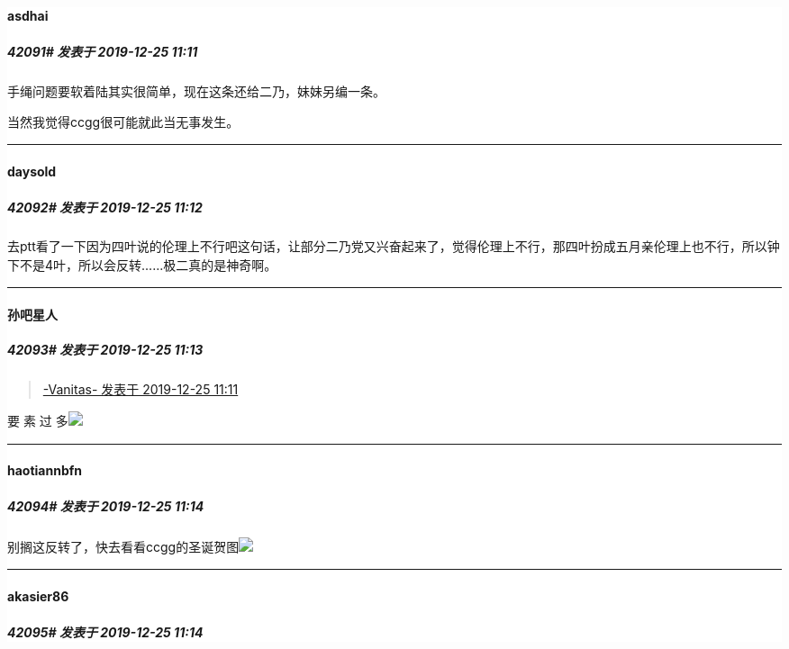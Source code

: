 ####  asdhai  
##### 42091#       发表于 2019-12-25 11:11




手绳问题要软着陆其实很简单，现在这条还给二乃，妹妹另编一条。

当然我觉得ccgg很可能就此当无事发生。







-----

####  daysold  
##### 42092#       发表于 2019-12-25 11:12




去ptt看了一下因为四叶说的伦理上不行吧这句话，让部分二乃党又兴奋起来了，觉得伦理上不行，那四叶扮成五月亲伦理上也不行，所以钟下不是4叶，所以会反转......极二真的是神奇啊。







-----

####  孙吧星人  
##### 42093#       发表于 2019-12-25 11:13



<blockquote><a href="httphttps://bbs.saraba1st.com/2b/forum.php?mod=redirect&amp;goto=findpost&amp;pid=45977942&amp;ptid=1831320" target="_blank">-Vanitas- 发表于 2019-12-25 11:11</a></blockquote>
要 素 过 多<img src="https://static.saraba1st.com/image/smiley/face2017/068.png" referrerpolicy="no-referrer">







-----

####  haotiannbfn  
##### 42094#       发表于 2019-12-25 11:14




别搁这反转了，快去看看ccgg的圣诞贺图<img src="https://static.saraba1st.com/image/smiley/face2017/067.png" referrerpolicy="no-referrer">







-----

####  akasier86  
##### 42095#       发表于 2019-12-25 11:14
